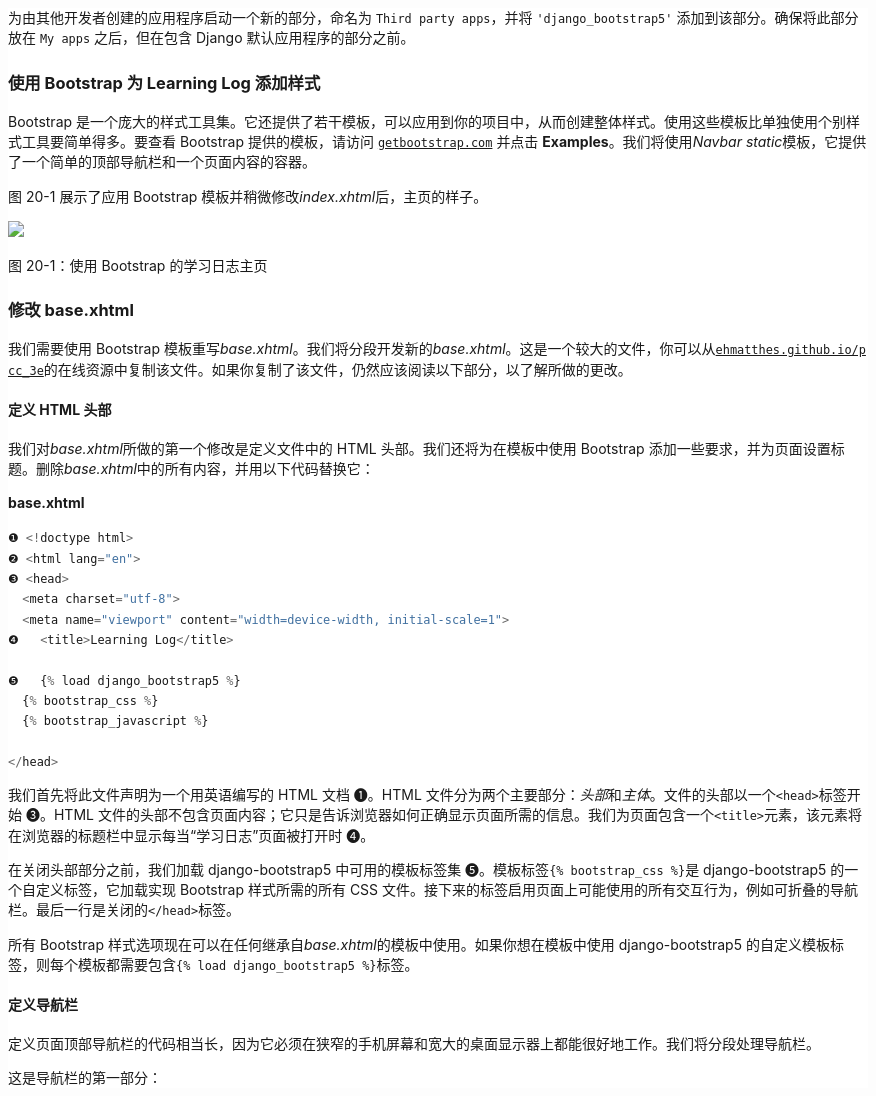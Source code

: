 为由其他开发者创建的应用程序启动一个新的部分，命名为 `Third party apps`，并将 `'django_bootstrap5'` 添加到该部分。确保将此部分放在 `My apps` 之后，但在包含 Django 默认应用程序的部分之前。

### 使用 Bootstrap 为 Learning Log 添加样式

Bootstrap 是一个庞大的样式工具集。它还提供了若干模板，可以应用到你的项目中，从而创建整体样式。使用这些模板比单独使用个别样式工具要简单得多。要查看 Bootstrap 提供的模板，请访问 [`getbootstrap.com`](https://getbootstrap.com) 并点击 **Examples**。我们将使用*Navbar static*模板，它提供了一个简单的顶部导航栏和一个页面内容的容器。

图 20-1 展示了应用 Bootstrap 模板并稍微修改*index.xhtml*后，主页的样子。

![](img/f20001.png)

图 20-1：使用 Bootstrap 的学习日志主页

### 修改 base.xhtml

我们需要使用 Bootstrap 模板重写*base.xhtml*。我们将分段开发新的*base.xhtml*。这是一个较大的文件，你可以从[`ehmatthes.github.io/pcc_3e`](https://ehmatthes.github.io/pcc_3e)的在线资源中复制该文件。如果你复制了该文件，仍然应该阅读以下部分，以了解所做的更改。

#### 定义 HTML 头部

我们对*base.xhtml*所做的第一个修改是定义文件中的 HTML 头部。我们还将为在模板中使用 Bootstrap 添加一些要求，并为页面设置标题。删除*base.xhtml*中的所有内容，并用以下代码替换它：

**base.xhtml**

```py
❶ <!doctype html>
❷ <html lang="en">
❸ <head>
  <meta charset="utf-8">
  <meta name="viewport" content="width=device-width, initial-scale=1">
❹   <title>Learning Log</title>

❺   {% load django_bootstrap5 %}
  {% bootstrap_css %}
  {% bootstrap_javascript %}

</head>
```

我们首先将此文件声明为一个用英语编写的 HTML 文档 ❶。HTML 文件分为两个主要部分：*头部*和*主体*。文件的头部以一个`<head>`标签开始 ❸。HTML 文件的头部不包含页面内容；它只是告诉浏览器如何正确显示页面所需的信息。我们为页面包含一个`<title>`元素，该元素将在浏览器的标题栏中显示每当“学习日志”页面被打开时 ❹。

在关闭头部部分之前，我们加载 django-bootstrap5 中可用的模板标签集 ❺。模板标签`{% bootstrap_css %}`是 django-bootstrap5 的一个自定义标签，它加载实现 Bootstrap 样式所需的所有 CSS 文件。接下来的标签启用页面上可能使用的所有交互行为，例如可折叠的导航栏。最后一行是关闭的`</head>`标签。

所有 Bootstrap 样式选项现在可以在任何继承自*base.xhtml*的模板中使用。如果你想在模板中使用 django-bootstrap5 的自定义模板标签，则每个模板都需要包含`{% load django_bootstrap5 %}`标签。

#### 定义导航栏

定义页面顶部导航栏的代码相当长，因为它必须在狭窄的手机屏幕和宽大的桌面显示器上都能很好地工作。我们将分段处理导航栏。

这是导航栏的第一部分：
